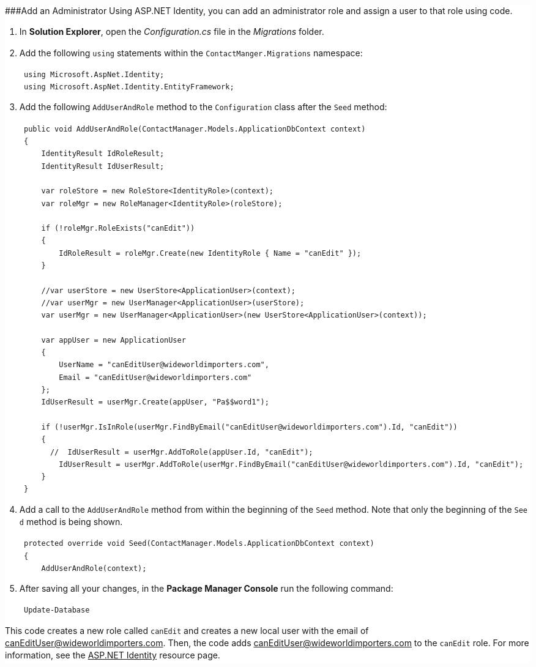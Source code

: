 ###Add an Administrator 
Using ASP.NET Identity, you can add an administrator role and assign a user to that role using code. 

1. In **Solution Explorer**, open the *Configuration.cs* file in the *Migrations* folder.
2. Add the following `using` statements within the `ContactManger.Migrations` namespace:  

		using Microsoft.AspNet.Identity;
		using Microsoft.AspNet.Identity.EntityFramework;

3. Add the following `AddUserAndRole` method to the `Configuration` class after the `Seed` method:  

		public void AddUserAndRole(ContactManager.Models.ApplicationDbContext context)
		{
		    IdentityResult IdRoleResult;
		    IdentityResult IdUserResult;
		
		    var roleStore = new RoleStore<IdentityRole>(context);
		    var roleMgr = new RoleManager<IdentityRole>(roleStore);
		
		    if (!roleMgr.RoleExists("canEdit"))
		    {
		        IdRoleResult = roleMgr.Create(new IdentityRole { Name = "canEdit" });
		    }
		
		    //var userStore = new UserStore<ApplicationUser>(context);
		    //var userMgr = new UserManager<ApplicationUser>(userStore);
		    var userMgr = new UserManager<ApplicationUser>(new UserStore<ApplicationUser>(context));
		
		    var appUser = new ApplicationUser
		    {
		        UserName = "canEditUser@wideworldimporters.com",
		        Email = "canEditUser@wideworldimporters.com"
		    };
		    IdUserResult = userMgr.Create(appUser, "Pa$$word1");
		
		    if (!userMgr.IsInRole(userMgr.FindByEmail("canEditUser@wideworldimporters.com").Id, "canEdit"))
		    {
		      //  IdUserResult = userMgr.AddToRole(appUser.Id, "canEdit");
		        IdUserResult = userMgr.AddToRole(userMgr.FindByEmail("canEditUser@wideworldimporters.com").Id, "canEdit");
		    }
		}

4. Add a call to the `AddUserAndRole` method from within the beginning of the `Seed` method. Note that only the beginning of the `Seed` method is being shown.  

		protected override void Seed(ContactManager.Models.ApplicationDbContext context)
		{
		    AddUserAndRole(context);

5. After saving all your changes, in the **Package Manager Console** run the following command:  

		Update-Database

This code creates a new role called `canEdit` and creates a new local user with the email of canEditUser@wideworldimporters.com. Then, the code adds canEditUser@wideworldimporters.com to the `canEdit` role. For more information, see the [ASP.NET Identity](http://www.asp.net/identity) resource page.  
